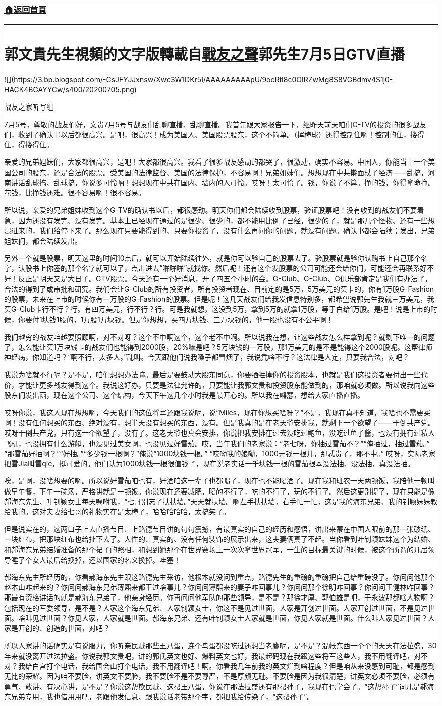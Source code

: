 ###  [:house:返回首頁](https://github.com/ourhimalayas/txt)
---

# 郭文貴先生視頻的文字版轉載自[戰友之聲](http://littleantvoice.blogspot.com)**郭先生7月5日GTV直播**

[!\[\](https://3.bp.blogspot.com/-CsJFYJJxnsw/Xwc3W1DKr5I/AAAAAAAAApU/9ocRtI8c0OIRZwMg8S8VGBdmv4S1j0-HACK4BGAYYCw/s400/20200705.png)](http://3.bp.blogspot.com/-CsJFYJJxnsw/Xwc3W1DKr5I/AAAAAAAAApU/9ocRtI8c0OIRZwMg8S8VGBdmv4S1j0-HACK4BGAYYCw/s1600/20200705.png)



战友之家听写组

7月5号，尊敬的战友们好，文贵7月5号与战友们乱聊直播、乱聊直播。我首先跟大家报告一下，继昨天前天咱们G-TV的投资的很多战友们，收到了确认书以后都很高兴。是吧，很高兴！成为美国人、美国股票股东，这个不简单。（挥棒球）还得控制住啊！控制的住，搂得住，得搂得住。

亲爱的兄弟姐妹们，大家都很高兴，是吧！大家都很高兴。我看了很多战友感动的都哭了，很激动，确实不容易。中国人，你能当上一个美国公司的股东，还是合法的股票。受美国的法律监督、美国的法律保护，不容易啊！兄弟姐妹们。想想现在中共擀面杖子经济——乱搞，河南讲话乱球搞、乱球搞，你说多可怜呐！想想现在中共在国内、墙内的人可怜。哎呀！太可怜了。钱，你说了不算。挣的钱，你得拿命挣。花钱，比挣钱还难。很不容易啊！很不容易。

所以说，亲爱的兄弟姐妹收到这个G-TV的确认书以后，都很感动。明天你们都会陆续收到股票，验证股票吧！没有收到的战友们不要着急，因为还没有发完、没有发完。基本上已经现在通过的是很少、很少的，都不能用比例了已经，很少的了，就是那几个怪物、还有一些想混进来的，我们给停下来了。那么现在只要能得到的、只要你投资了，没有什么再问你的问题，就没有问题。确认书都会陆续；发出，兄弟姐妹们，都会陆续发出。

另外一个就是股票，明天这里的时间10点后，就可以开始陆续往外，就是你可以验自己的股票去了。验股票就是验你认购书上自己那个名字，认股书上你签的那个名字就可以了，点击进去“啪啪啪”就找你。然后呢！还有这个发股票的公司可能还会给你们，可能还会再联系好不好！反正是明天又是大日子。GTV股票。今天还有一个好消息，开了四五个小时的会。G-Club、G-Club、G俱乐部肯定是我们有办法了，合法的得到了或审批和研究。我们会让G-Club的所有投资者，所有投资者现在、目前定的是5万，5万美元的买卡的，你有1万股G-Fashion的股票，未来在上市的时候你有一万股的G-Fashion的股票。但是呢！这几天战友们给我发信息特别多，都希望说郭先生我就三万美元，我买G-Club卡行不行？行。有四万美元，行不行？行。可是我就想，这没到5万，拿到5万的就拿1万股，等于白给1万股。是吧！说是上市的时候，你要付1块钱1股的，1万股1万块钱。但是你想想，买四万块钱、三万块钱的，他一股也没有不公平啊！

我们越穷的战友咱越要照顾啊，对不对呀？这个不中啊这个，这个老不中啊。所以说我在想，让这些战友怎么样拿到呢？就剩下唯一的问题了，怎么能让买1万块钱卡的战友们也能得到2000股，20%嘛是吧？5万块钱的一万股，那1万美元的是不是能得这个2000股呢。这帮律师神经病，你知道吗？“啊不行，太多人。”乱叫。今天跟他们说我嗓子都冒烟了，我说凭啥不行？这法律是人定，只要我合法，对吧？

我说为啥就不行呢？是不是，咱们想想办法嘛。最后是要鼓动大股东同意，你要牺牲掉你的投资股本，也就是我们这投资者要付出一些代价，才能让更多战友得到这个。我说这好办，只要是法律允许的，只要能让我郭文贵和投资股东能做到的，那咱就必须做。所以说我向这些股东们发出函，现在这个公司、这个结构，今天下午这几个小时我是最开心的。所以我在嘚瑟，想给大家直播直播。

哎呀你说，我这人现在想想啊，今天我们的这位将军还跟我说呢，说“Miles，现在你想买啥呀？”不是，我现在真不知道，我啥也不需要买啊！没有任何想买的东西、绝对没有，想半天没有想买的东西，没有。但是我真的是在老天爷安排我，就剩下一个欲望了——干倒共产党。哎呀干倒共产党，只有这一个欲望了，没有了。这老天爷也真会安排，你说把我安排在过去没吃过鲍鱼，没吃过鱼子酱，也没有拥有过私人飞机，也没拥有什么游艇，也没见过美女啊，也没见过好雪茄。哎，当年我们的老家说：“老七呀，你抽过雪茄不？”“俺抽过，抽过雪茄。” “那雪茄好抽啊？”“好抽。”“多少钱一根啊？”俺说“1000块钱一根。” “哎呦我的娘嘞，1000元钱一根儿，那忒贵了，那不中。” 哎呀，实际老家把雪Jia叫雪qie，挺可爱的。他们认为1000块钱一根很值钱了，现在说老实话一千块钱一根的雪茄根本没法抽、没法抽，真没法抽。

唉，是啊，没啥想要的啊。所以说好雪茄咱也有，好酒咱这一辈子也都喝了，现在也不能喝酒了。现在我和班农一天两顿饭，我陪他一顿叫做早午餐，下午一碗汤，严格讲就是一顿饭。你说现在还要减肥，喝的不行了，吃的不行了，玩的不行了。然后这更别提了，现在只能是像郝海东先生、叶钊颖女士每天嘱咐我，“七哥别忘了扶扶墙。”天天就扶墙。啊左手扶扶墙，右手忙一忙，这是我的海东兄弟、我的钊颖妹妹教给我的。这对夫妻给七哥的礼物实在是太棒了，哈哈哈哈哈，太搞笑了。

但是说实在的，这两口子上去直播节目、上路德节目讲的句句震撼，有最真实的自己的经历和感悟，讲出来蒙在中国人眼前的那一张破纸、一块红布，把那块红布也给扯下去了。人性的、真实的、没有任何装饰的展示出来，这夫妻俩真了不起。当你看到叶钊颖妹妹这个为结婚、和郝海东兄弟结婚准备的那个裙子的照相，和想到她那个在世界赛场上一次次拿世界冠军，一生的目标最关键的时候，被这个所谓的几届领导睡了个女人最后给换掉，还以国家的名义换掉。哇塞！

郝海东先生所经历的，你看郝海东先生跟这路德先生采访，他根本就没问到重点，路德先生的重磅的重磅把自己给重磅没了。你问问他那个赵本山咋起来的？你问问郝海东兄弟薄熙来都干过啥事儿？你问问薄熙来的妻子咋回事儿？你问问那个徐明咋回事？你问问王健林咋回事？那最有资格讲话的就是郝海东兄弟了，他亲身经历。你再问问他军队的那些领导，是不是？那徐才厚、郭伯雄是吧，于永波那都啥人物啊？包括现在的军委领导，是不是？人家这个海东兄弟、人家钊颖女士，你这不是见过世面，人家是开创过世面。人家开创过世面，不是见过世面。啥叫见过世面？你见人家，人家就是世面。郝海东兄弟、还有叶钊颖女士人家就是世面，你见人家就是世面。什么叫人家见过世面？人家是开创的、创造的世面，对吧？

所以人家讲的话确实是有说服力，你听亲民贼那些王八蛋，连个鸟蛋都没吃过还想当老鹰呢，是不是？混帐东西一个个的天天在法拉盛，30年来就没离开过法拉盛。你说我郭文贵吧，讲的郭氏英文也好、爆料英文也好，我最起码现在我跟这些将军这些人，我不用翻译吧，对不对？我给白宫打个电话，我给国会山打个电话，我不用翻译吧！啊。你看我几年前我的英文烂到啥程度？但是咱从来没感到可耻，都是感到无比的荣耀。因为咱不要脸，讲英文不要脸，我不要脸不是不要尊严，不是厚颜无耻。不要脸是因为我很清楚，讲英文必须不要脸，必须有勇气、敢讲、有决心讲，是不是？你说这帮欺民贼、这帮王八蛋，你说在那法拉盛还有那帮孙子，我现在也学会了。“这帮孙子”词儿是郝海东兄弟专用，我也借用用吧，老跟他发信息、跟我说话老带那个字，都把我给传染了，“这帮孙子”。
